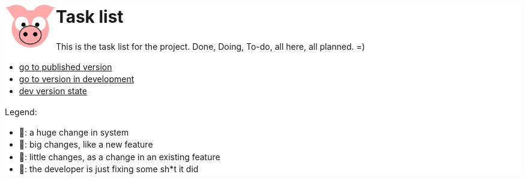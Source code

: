 <img src="../pig.svg" width="85" align="left"/>

# Task list

This is the task list for the project. Done, Doing, To-do, all here,
all planned. =)

- [go to published version](#publish)
- [go to version in development](#dev)
- [dev version state](../../4.0.2.0/manage/TASKS.md#dev)

Legend:
- :dragon:: a huge change in system
- :whale:: big changes, like a new feature
- :sheep:: little changes, as a change in an existing feature
- :ant:: the developer is just fixing some sh*t it did

